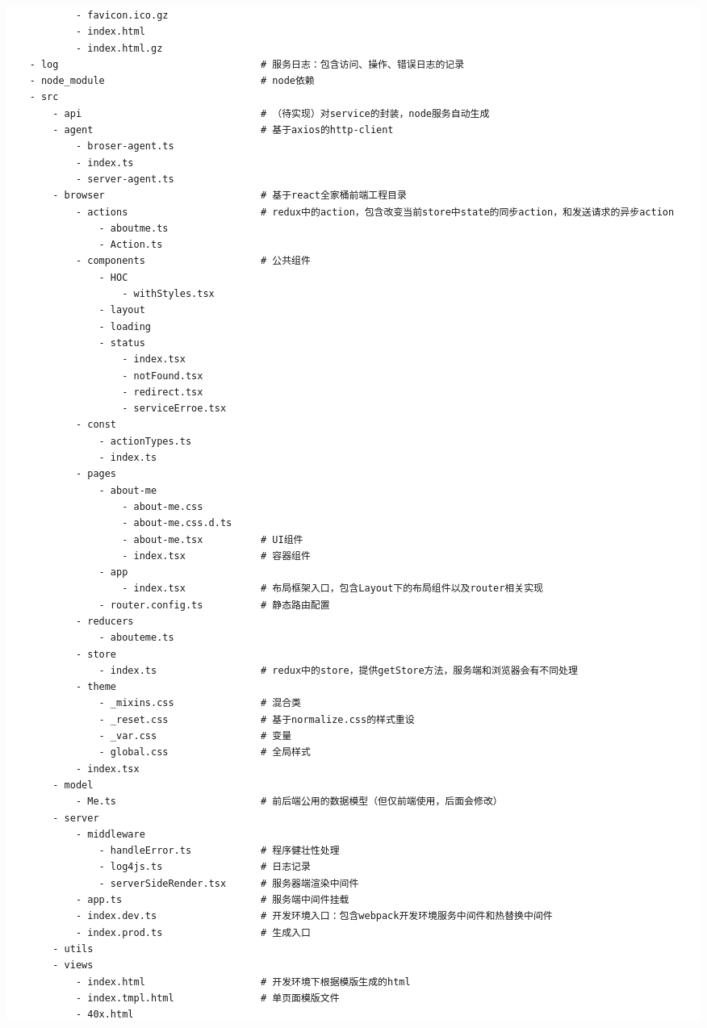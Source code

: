 ```
            - favicon.ico.gz
            - index.html
            - index.html.gz
    - log                                   # 服务日志：包含访问、操作、错误日志的记录
    - node_module                           # node依赖
    - src
        - api                               # （待实现）对service的封装，node服务自动生成
        - agent                             # 基于axios的http-client
            - broser-agent.ts
            - index.ts
            - server-agent.ts
        - browser                           # 基于react全家桶前端工程目录
            - actions                       # redux中的action，包含改变当前store中state的同步action，和发送请求的异步action
                - aboutme.ts
                - Action.ts
            - components                    # 公共组件
                - HOC
                    - withStyles.tsx
                - layout
                - loading
                - status
                    - index.tsx
                    - notFound.tsx
                    - redirect.tsx
                    - serviceErroe.tsx
            - const
                - actionTypes.ts
                - index.ts
            - pages
                - about-me
                    - about-me.css
                    - about-me.css.d.ts
                    - about-me.tsx          # UI组件
                    - index.tsx             # 容器组件
                - app
                    - index.tsx             # 布局框架入口，包含Layout下的布局组件以及router相关实现
                - router.config.ts          # 静态路由配置
            - reducers
                - abouteme.ts
            - store
                - index.ts                  # redux中的store，提供getStore方法，服务端和浏览器会有不同处理
            - theme
                - _mixins.css               # 混合类
                - _reset.css                # 基于normalize.css的样式重设
                - _var.css                  # 变量
                - global.css                # 全局样式
            - index.tsx
        - model
            - Me.ts                         # 前后端公用的数据模型（但仅前端使用，后面会修改）
        - server
            - middleware
                - handleError.ts            # 程序健壮性处理
                - log4js.ts                 # 日志记录
                - serverSideRender.tsx      # 服务器端渲染中间件
            - app.ts                        # 服务端中间件挂载
            - index.dev.ts                  # 开发环境入口：包含webpack开发环境服务中间件和热替换中间件
            - index.prod.ts                 # 生成入口
        - utils
        - views
            - index.html                    # 开发环境下根据模版生成的html
            - index.tmpl.html               # 单页面模版文件
            - 40x.html
```